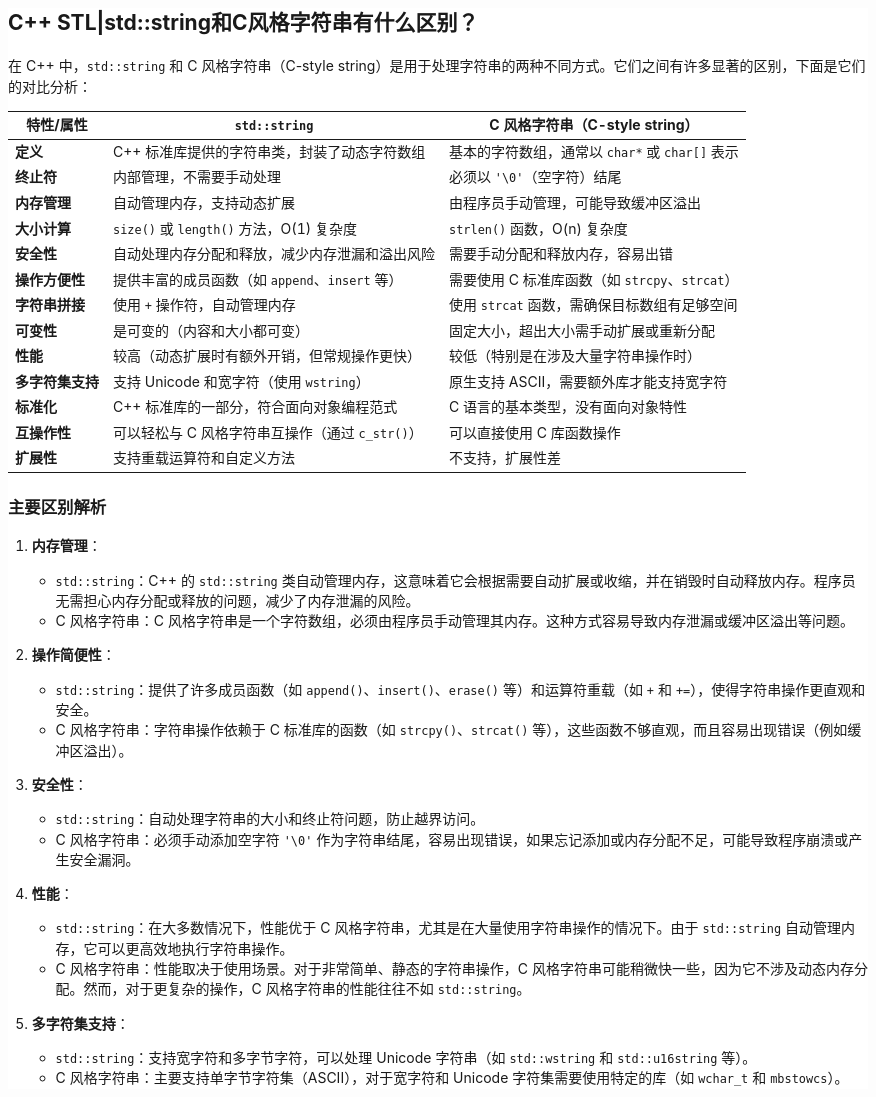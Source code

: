 ## C++ STL|std::string和C风格字符串有什么区别？

在 C++ 中，`std::string` 和 C 风格字符串（C-style string）是用于处理字符串的两种不同方式。它们之间有许多显著的区别，下面是它们的对比分析：

| 特性/属性        | `std::string`                                   | C 风格字符串（C-style string）                  |
| ---------------- | ----------------------------------------------- | ----------------------------------------------- |
| **定义**         | C++ 标准库提供的字符串类，封装了动态字符数组    | 基本的字符数组，通常以 `char*` 或 `char[]` 表示 |
| **终止符**       | 内部管理，不需要手动处理                        | 必须以 `'\0'`（空字符）结尾                     |
| **内存管理**     | 自动管理内存，支持动态扩展                      | 由程序员手动管理，可能导致缓冲区溢出            |
| **大小计算**     | `size()` 或 `length()` 方法，O(1) 复杂度        | `strlen()` 函数，O(n) 复杂度                    |
| **安全性**       | 自动处理内存分配和释放，减少内存泄漏和溢出风险  | 需要手动分配和释放内存，容易出错                |
| **操作方便性**   | 提供丰富的成员函数（如 `append`、`insert` 等）  | 需要使用 C 标准库函数（如 `strcpy`、`strcat`）  |
| **字符串拼接**   | 使用 `+` 操作符，自动管理内存                   | 使用 `strcat` 函数，需确保目标数组有足够空间    |
| **可变性**       | 是可变的（内容和大小都可变）                    | 固定大小，超出大小需手动扩展或重新分配          |
| **性能**         | 较高（动态扩展时有额外开销，但常规操作更快）    | 较低（特别是在涉及大量字符串操作时）            |
| **多字符集支持** | 支持 Unicode 和宽字符（使用 `wstring`）         | 原生支持 ASCII，需要额外库才能支持宽字符        |
| **标准化**       | C++ 标准库的一部分，符合面向对象编程范式        | C 语言的基本类型，没有面向对象特性              |
| **互操作性**     | 可以轻松与 C 风格字符串互操作（通过 `c_str()`） | 可以直接使用 C 库函数操作                       |
| **扩展性**       | 支持重载运算符和自定义方法                      | 不支持，扩展性差                                |

### 主要区别解析

1. **内存管理**：
   - `std::string`：C++ 的 `std::string` 类自动管理内存，这意味着它会根据需要自动扩展或收缩，并在销毁时自动释放内存。程序员无需担心内存分配或释放的问题，减少了内存泄漏的风险。
   - C 风格字符串：C 风格字符串是一个字符数组，必须由程序员手动管理其内存。这种方式容易导致内存泄漏或缓冲区溢出等问题。

2. **操作简便性**：
   - `std::string`：提供了许多成员函数（如 `append()`、`insert()`、`erase()` 等）和运算符重载（如 `+` 和 `+=`），使得字符串操作更直观和安全。
   - C 风格字符串：字符串操作依赖于 C 标准库的函数（如 `strcpy()`、`strcat()` 等），这些函数不够直观，而且容易出现错误（例如缓冲区溢出）。

3. **安全性**：
   - `std::string`：自动处理字符串的大小和终止符问题，防止越界访问。
   - C 风格字符串：必须手动添加空字符 `'\0'` 作为字符串结尾，容易出现错误，如果忘记添加或内存分配不足，可能导致程序崩溃或产生安全漏洞。

4. **性能**：
   - `std::string`：在大多数情况下，性能优于 C 风格字符串，尤其是在大量使用字符串操作的情况下。由于 `std::string` 自动管理内存，它可以更高效地执行字符串操作。
   - C 风格字符串：性能取决于使用场景。对于非常简单、静态的字符串操作，C 风格字符串可能稍微快一些，因为它不涉及动态内存分配。然而，对于更复杂的操作，C 风格字符串的性能往往不如 `std::string`。

5. **多字符集支持**：
   - `std::string`：支持宽字符和多字节字符，可以处理 Unicode 字符串（如 `std::wstring` 和 `std::u16string` 等）。
   - C 风格字符串：主要支持单字节字符集（ASCII），对于宽字符和 Unicode 字符集需要使用特定的库（如 `wchar_t` 和 `mbstowcs`）。
